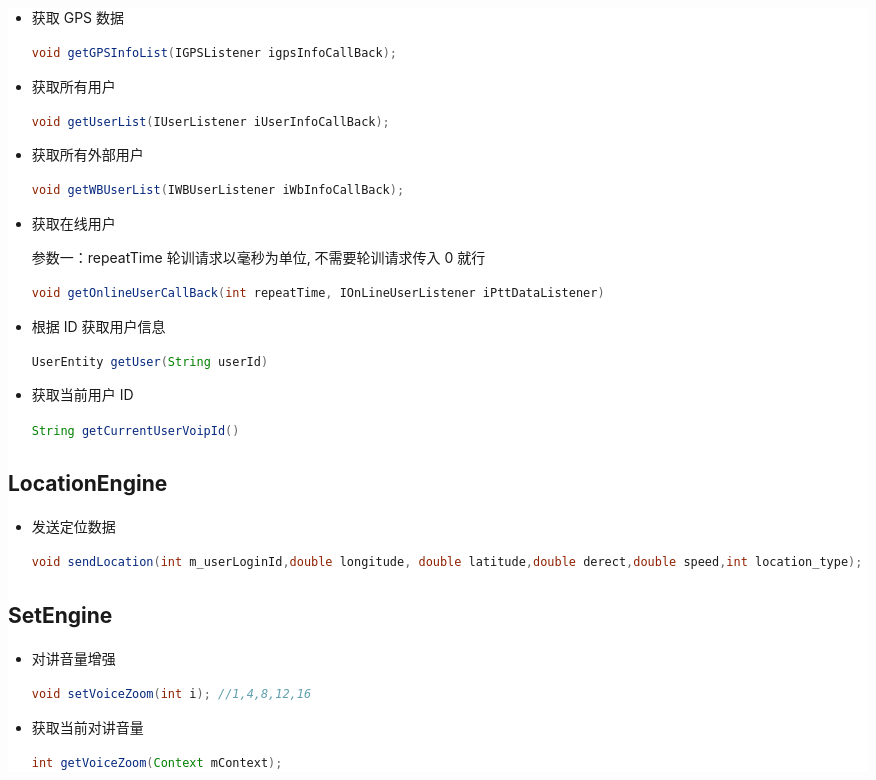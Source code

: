 - 获取 GPS 数据

  ```Java
  void getGPSInfoList(IGPSListener igpsInfoCallBack);
  ```

- 获取所有用户

  ```Java
  void getUserList(IUserListener iUserInfoCallBack);
  ```

- 获取所有外部用户

  ```Java
  void getWBUserList(IWBUserListener iWbInfoCallBack);
  ```
  
- 获取在线用户

  参数一：repeatTime 轮训请求以毫秒为单位, 不需要轮训请求传入 0 就行

  ```java
  void getOnlineUserCallBack(int repeatTime, IOnLineUserListener iPttDataListener)
  ```

- 根据 ID 获取用户信息

  ```java
  UserEntity getUser(String userId) 
  ```
  
- 获取当前用户 ID

  ```java
  String getCurrentUserVoipId()
  ```

  

## LocationEngine

- 发送定位数据

  ```Java
  void sendLocation(int m_userLoginId,double longitude, double latitude,double derect,double speed,int location_type);
  ```

## SetEngine

- 对讲音量增强

  ```Java
  void setVoiceZoom(int i); //1,4,8,12,16
  ```

- 获取当前对讲音量

  ```Java
  int getVoiceZoom(Context mContext);
  ```
